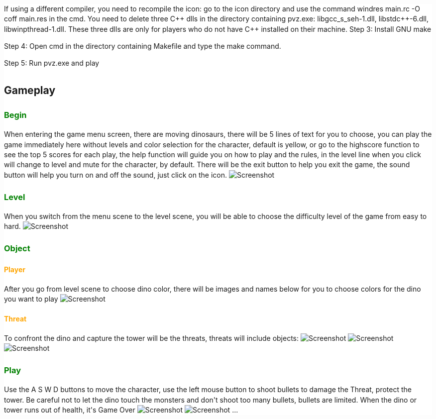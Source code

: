 If using a different compiler, you need to recompile the icon: go to the icon directory and use the command windres main.rc -O coff main.res in the cmd.
You need to delete three C++ dlls in the directory containing pvz.exe: libgcc_s_seh-1.dll, libstdc++-6.dll, libwinpthread-1.dll. These three dlls are only for players who do not have C++ installed on their machine.
Step 3: Install GNU make

Step 4: Open cmd in the directory containing Makefile and type the make command.

Step 5: Run pvz.exe and play


## **Gameplay** <a name="gameplay"></a>

### <span style="color: green;">**Begin**</span> <a name="begin"></a>
When entering the game menu screen, there are moving dinosaurs, there will be 5 lines of text for you to choose, you can play the game immediately here without levels and color selection for the character, default is yellow, or go to the highscore function to see the top 5 scores for each play, the help function will guide you on how to play and the rules, in the level line when you click will change to level and mute for the character, by default. There will be the exit button to help you exit the game, the sound button will help you turn on and off the sound, just click on the icon.
![Screenshot](https://hackmd.io/_uploads/ryHNZcvbR.png)

### <span style="color: green;">**Level**</span> <a name="level"></a>
When you switch from the menu scene to the level scene, you will be able to choose the difficulty level of the game from easy to hard.
![Screenshot](https://hackmd.io/_uploads/_ybctwqrx5)

### <span style="color: green;">**Object**</span> <a name="object"></a>
#### <span style="color: orange;">**Player**</span> <a name="player"></a>

After you go from level scene to choose dino color, there will be images and names below for you to choose colors for the dino you want to play
![Screenshot](https://hackmd.io/_uploads/Sy6375wWC.png)

#### <span style="color: orange;">**Threat**</span> <a name="threat"></a>
To confront the dino and capture the tower will be the threats, threats will include objects:
![Screenshot](https://hackmd.io/_uploads/BkaSNcPbR.png)
![Screenshot](https://hackmd.io/_uploads/SJUDV9D-0.png)
![Screenshot](https://hackmd.io/_uploads/r1-dE5DbC.png)


### <span style="color: green;">**Play**</span> <a name="play"></a>
Use the A S W D buttons to move the character, use the left mouse button to shoot bullets to damage the Threat, protect the tower. Be careful not to let the dino touch the monsters and don't shoot too many bullets, bullets are limited. When the dino or tower runs out of health, it's Game Over
![Screenshot](https://hackmd.io/_uploads/H13NU5w-C.jpg)
![Screenshot](https://hackmd.io/_uploads/HJJUUcwZC.png)
...
